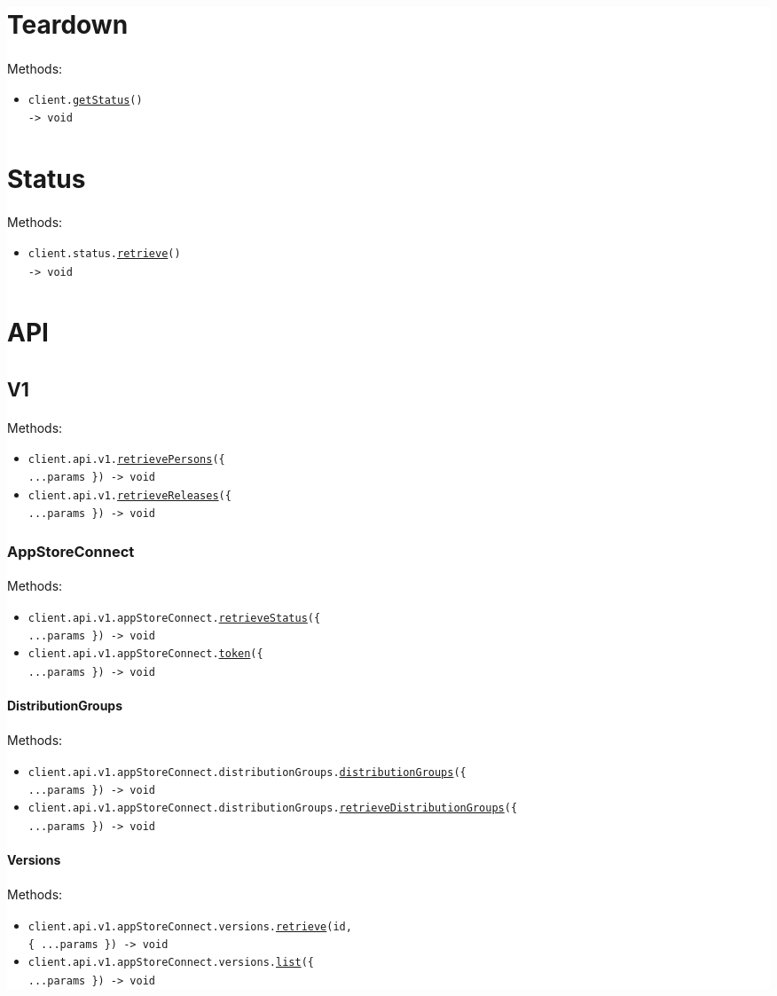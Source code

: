 # Teardown

Methods:

- <code title="get /">client.<a href="./src/index.ts">getStatus</a>() -> void</code>

# Status

Methods:

- <code title="get /status">client.status.<a href="./src/resources/status.ts">retrieve</a>() -> void</code>

# API

## V1

Methods:

- <code title="get /api/v1/persons">client.api.v1.<a href="./src/resources/api/v1/v1.ts">retrievePersons</a>({ ...params }) -> void</code>
- <code title="get /api/v1/releases">client.api.v1.<a href="./src/resources/api/v1/v1.ts">retrieveReleases</a>({ ...params }) -> void</code>

### AppStoreConnect

Methods:

- <code title="get /api/v1/app-store-connect/status">client.api.v1.appStoreConnect.<a href="./src/resources/api/v1/app-store-connect/app-store-connect.ts">retrieveStatus</a>({ ...params }) -> void</code>
- <code title="post /api/v1/app-store-connect/token">client.api.v1.appStoreConnect.<a href="./src/resources/api/v1/app-store-connect/app-store-connect.ts">token</a>({ ...params }) -> void</code>

#### DistributionGroups

Methods:

- <code title="post /api/v1/app-store-connect/distribution-groups">client.api.v1.appStoreConnect.distributionGroups.<a href="./src/resources/api/v1/app-store-connect/distribution-groups.ts">distributionGroups</a>({ ...params }) -> void</code>
- <code title="get /api/v1/app-store-connect/distribution-groups">client.api.v1.appStoreConnect.distributionGroups.<a href="./src/resources/api/v1/app-store-connect/distribution-groups.ts">retrieveDistributionGroups</a>({ ...params }) -> void</code>

#### Versions

Methods:

- <code title="get /api/v1/app-store-connect/versions/{id}">client.api.v1.appStoreConnect.versions.<a href="./src/resources/api/v1/app-store-connect/versions.ts">retrieve</a>(id, { ...params }) -> void</code>
- <code title="get /api/v1/app-store-connect/versions">client.api.v1.appStoreConnect.versions.<a href="./src/resources/api/v1/app-store-connect/versions.ts">list</a>({ ...params }) -> void</code>
